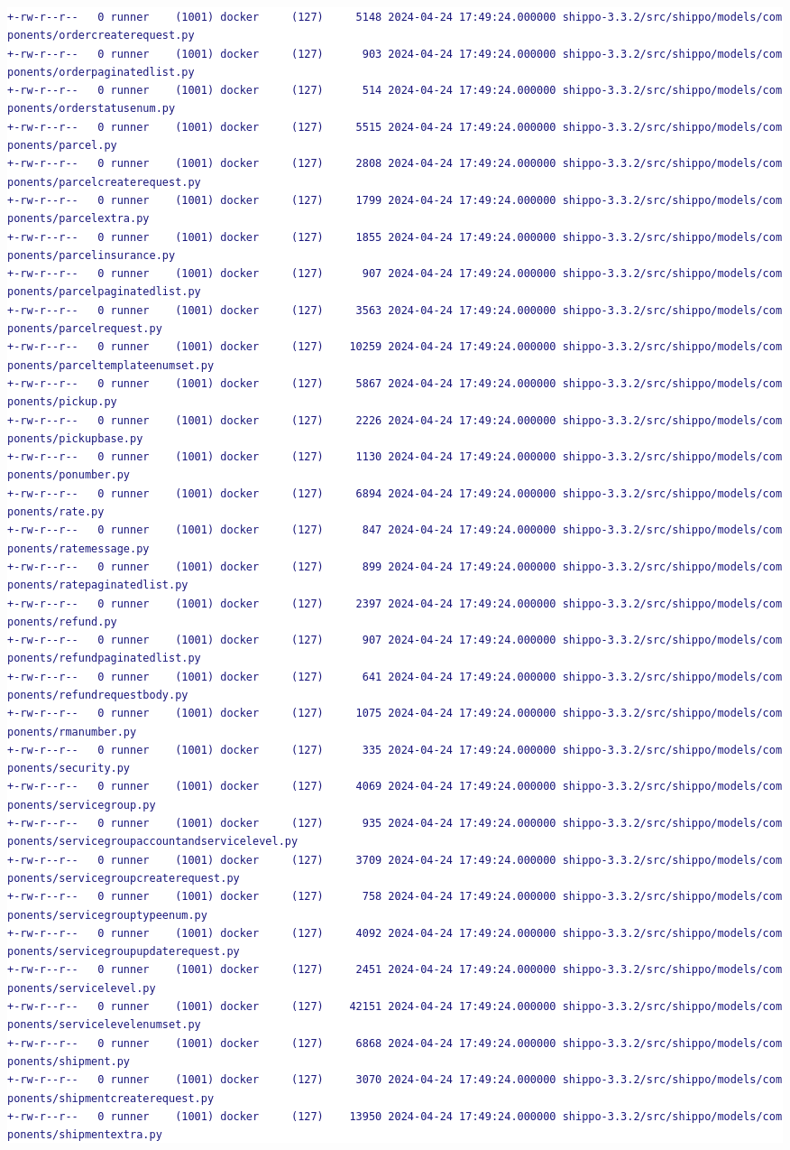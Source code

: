 ```diff
+-rw-r--r--   0 runner    (1001) docker     (127)     5148 2024-04-24 17:49:24.000000 shippo-3.3.2/src/shippo/models/components/ordercreaterequest.py
+-rw-r--r--   0 runner    (1001) docker     (127)      903 2024-04-24 17:49:24.000000 shippo-3.3.2/src/shippo/models/components/orderpaginatedlist.py
+-rw-r--r--   0 runner    (1001) docker     (127)      514 2024-04-24 17:49:24.000000 shippo-3.3.2/src/shippo/models/components/orderstatusenum.py
+-rw-r--r--   0 runner    (1001) docker     (127)     5515 2024-04-24 17:49:24.000000 shippo-3.3.2/src/shippo/models/components/parcel.py
+-rw-r--r--   0 runner    (1001) docker     (127)     2808 2024-04-24 17:49:24.000000 shippo-3.3.2/src/shippo/models/components/parcelcreaterequest.py
+-rw-r--r--   0 runner    (1001) docker     (127)     1799 2024-04-24 17:49:24.000000 shippo-3.3.2/src/shippo/models/components/parcelextra.py
+-rw-r--r--   0 runner    (1001) docker     (127)     1855 2024-04-24 17:49:24.000000 shippo-3.3.2/src/shippo/models/components/parcelinsurance.py
+-rw-r--r--   0 runner    (1001) docker     (127)      907 2024-04-24 17:49:24.000000 shippo-3.3.2/src/shippo/models/components/parcelpaginatedlist.py
+-rw-r--r--   0 runner    (1001) docker     (127)     3563 2024-04-24 17:49:24.000000 shippo-3.3.2/src/shippo/models/components/parcelrequest.py
+-rw-r--r--   0 runner    (1001) docker     (127)    10259 2024-04-24 17:49:24.000000 shippo-3.3.2/src/shippo/models/components/parceltemplateenumset.py
+-rw-r--r--   0 runner    (1001) docker     (127)     5867 2024-04-24 17:49:24.000000 shippo-3.3.2/src/shippo/models/components/pickup.py
+-rw-r--r--   0 runner    (1001) docker     (127)     2226 2024-04-24 17:49:24.000000 shippo-3.3.2/src/shippo/models/components/pickupbase.py
+-rw-r--r--   0 runner    (1001) docker     (127)     1130 2024-04-24 17:49:24.000000 shippo-3.3.2/src/shippo/models/components/ponumber.py
+-rw-r--r--   0 runner    (1001) docker     (127)     6894 2024-04-24 17:49:24.000000 shippo-3.3.2/src/shippo/models/components/rate.py
+-rw-r--r--   0 runner    (1001) docker     (127)      847 2024-04-24 17:49:24.000000 shippo-3.3.2/src/shippo/models/components/ratemessage.py
+-rw-r--r--   0 runner    (1001) docker     (127)      899 2024-04-24 17:49:24.000000 shippo-3.3.2/src/shippo/models/components/ratepaginatedlist.py
+-rw-r--r--   0 runner    (1001) docker     (127)     2397 2024-04-24 17:49:24.000000 shippo-3.3.2/src/shippo/models/components/refund.py
+-rw-r--r--   0 runner    (1001) docker     (127)      907 2024-04-24 17:49:24.000000 shippo-3.3.2/src/shippo/models/components/refundpaginatedlist.py
+-rw-r--r--   0 runner    (1001) docker     (127)      641 2024-04-24 17:49:24.000000 shippo-3.3.2/src/shippo/models/components/refundrequestbody.py
+-rw-r--r--   0 runner    (1001) docker     (127)     1075 2024-04-24 17:49:24.000000 shippo-3.3.2/src/shippo/models/components/rmanumber.py
+-rw-r--r--   0 runner    (1001) docker     (127)      335 2024-04-24 17:49:24.000000 shippo-3.3.2/src/shippo/models/components/security.py
+-rw-r--r--   0 runner    (1001) docker     (127)     4069 2024-04-24 17:49:24.000000 shippo-3.3.2/src/shippo/models/components/servicegroup.py
+-rw-r--r--   0 runner    (1001) docker     (127)      935 2024-04-24 17:49:24.000000 shippo-3.3.2/src/shippo/models/components/servicegroupaccountandservicelevel.py
+-rw-r--r--   0 runner    (1001) docker     (127)     3709 2024-04-24 17:49:24.000000 shippo-3.3.2/src/shippo/models/components/servicegroupcreaterequest.py
+-rw-r--r--   0 runner    (1001) docker     (127)      758 2024-04-24 17:49:24.000000 shippo-3.3.2/src/shippo/models/components/servicegrouptypeenum.py
+-rw-r--r--   0 runner    (1001) docker     (127)     4092 2024-04-24 17:49:24.000000 shippo-3.3.2/src/shippo/models/components/servicegroupupdaterequest.py
+-rw-r--r--   0 runner    (1001) docker     (127)     2451 2024-04-24 17:49:24.000000 shippo-3.3.2/src/shippo/models/components/servicelevel.py
+-rw-r--r--   0 runner    (1001) docker     (127)    42151 2024-04-24 17:49:24.000000 shippo-3.3.2/src/shippo/models/components/servicelevelenumset.py
+-rw-r--r--   0 runner    (1001) docker     (127)     6868 2024-04-24 17:49:24.000000 shippo-3.3.2/src/shippo/models/components/shipment.py
+-rw-r--r--   0 runner    (1001) docker     (127)     3070 2024-04-24 17:49:24.000000 shippo-3.3.2/src/shippo/models/components/shipmentcreaterequest.py
+-rw-r--r--   0 runner    (1001) docker     (127)    13950 2024-04-24 17:49:24.000000 shippo-3.3.2/src/shippo/models/components/shipmentextra.py
```
